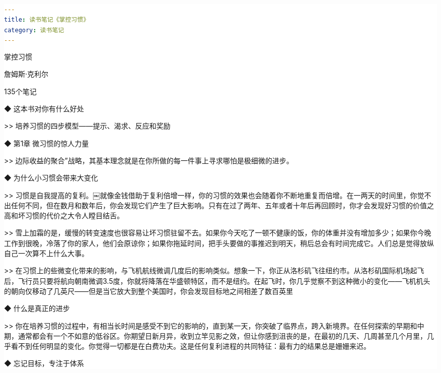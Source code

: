 ```yaml
---
title: 读书笔记《掌控习惯》
category: 读书笔记
---
```




掌控习惯

詹姆斯·克利尔

135个笔记

 

 

◆ 这本书对你有什么好处

 

\>> 培养习惯的四步模型——提示、渴求、反应和奖励

 

 

◆ 第1章 微习惯的惊人力量

 

\>> 边际收益的聚合”战略，其基本理念就是在你所做的每一件事上寻求哪怕是极细微的进步。

 

 

◆ 为什么小习惯会带来大变化

 

\>> 习惯是自我提高的复利。￼就像金钱借助于复利倍增一样，你的习惯的效果也会随着你不断地重复而倍增。在一两天的时间里，你觉不出任何不同，但在数月和数年后，你会发现它们产生了巨大影响。只有在过了两年、五年或者十年后再回顾时，你才会发现好习惯的价值之高和坏习惯的代价之大令人瞠目结舌。

 

\>> 雪上加霜的是，缓慢的转变速度也很容易让坏习惯驻留不去。如果你今天吃了一顿不健康的饭，你的体重并没有增加多少；如果你今晚工作到很晚，冷落了你的家人，他们会原谅你；如果你拖延时间，把手头要做的事推迟到明天，稍后总会有时间完成它。人们总是觉得放纵自己一次算不上什么大事。

 

\>> 在习惯上的些微变化带来的影响，与飞机航线微调几度后的影响类似。想象一下，你正从洛杉矶飞往纽约市。从洛杉矶国际机场起飞后，飞行员只要将航向朝南微调3.5度，你就将降落在华盛顿特区，而不是纽约。在起飞时，你几乎觉察不到这种微小的变化——飞机机头的朝向仅移动了几英尺——但是当它放大到整个美国时，你会发现目标地之间相差了数百英里

 

 

◆ 什么是真正的进步

 

\>> 你在培养习惯的过程中，有相当长时间是感受不到它的影响的，直到某一天，你突破了临界点，跨入新境界。在任何探索的早期和中期，通常都会有一个不如意的低谷区。你期望日新月异，收到立竿见影之效，但让你感到沮丧的是，在最初的几天、几周甚至几个月里，几乎看不到任何明显的变化。你觉得一切都是在白费功夫。这是任何复利进程的共同特征：最有力的结果总是姗姗来迟。

 

 

◆ 忘记目标，专注于体系

